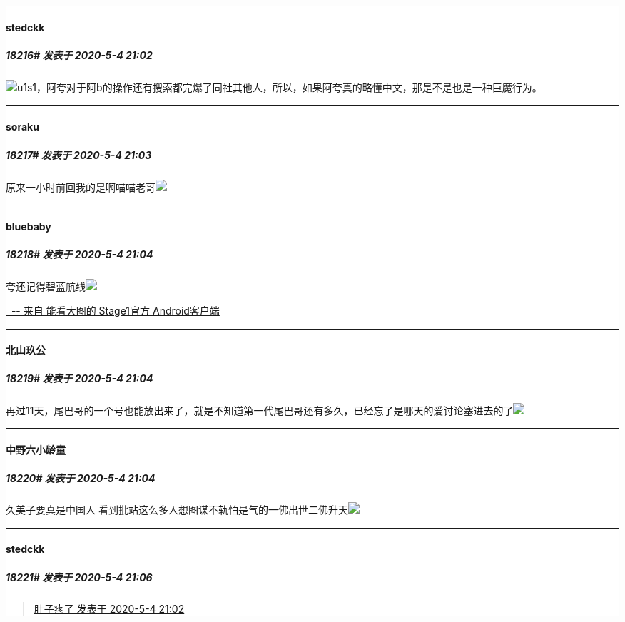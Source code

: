 
-----

####  stedckk  
##### 18216#       发表于 2020-5-4 21:02


<img src="https://static.saraba1st.com/image/smiley/face2017/067.png" referrerpolicy="no-referrer">u1s1，阿夸对于阿b的操作还有搜索都完爆了同社其他人，所以，如果阿夸真的略懂中文，那是不是也是一种巨魔行为。


-----

####  soraku  
##### 18217#       发表于 2020-5-4 21:03


原来一小时前回我的是啊喵喵老哥<img src="https://static.saraba1st.com/image/smiley/face2017/075.png" referrerpolicy="no-referrer">


-----

####  bluebaby  
##### 18218#       发表于 2020-5-4 21:04


夸还记得碧蓝航线<img src="https://static.saraba1st.com/image/smiley/face2017/138.png" referrerpolicy="no-referrer">

[  -- 来自 能看大图的 Stage1官方 Android客户端](https://www.coolapk.com/apk/140634)


-----

####  北山玖公  
##### 18219#       发表于 2020-5-4 21:04


再过11天，尾巴哥的一个号也能放出来了，就是不知道第一代尾巴哥还有多久，已经忘了是哪天的爱讨论塞进去的了<img src="https://static.saraba1st.com/image/smiley/face2017/037.png" referrerpolicy="no-referrer">


-----

####  中野六小龄童  
##### 18220#       发表于 2020-5-4 21:04


久美子要真是中国人 看到批站这么多人想图谋不轨怕是气的一佛出世二佛升天<img src="https://static.saraba1st.com/image/smiley/face2017/067.png" referrerpolicy="no-referrer">


-----

####  stedckk  
##### 18221#       发表于 2020-5-4 21:06


<blockquote><a href="httphttps://bbs.saraba1st.com/2b/forum.php?mod=redirect&amp;goto=findpost&amp;pid=47302349&amp;ptid=1924531" target="_blank">肚子疼了 发表于 2020-5-4 21:02</a>
